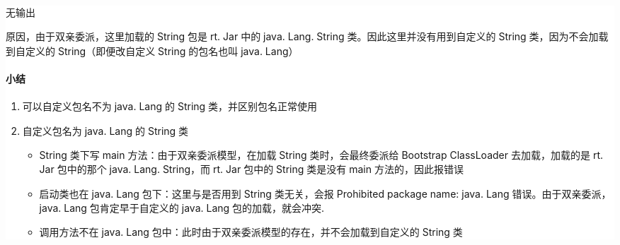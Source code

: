 无输出

原因，由于双亲委派，这里加载的 String 包是 rt. Jar 中的 java. Lang. String 类。因此这里并没有用到自定义的 String 类，因为不会加载到自定义的 String（即便改自定义 String 的包名也叫 java. Lang）

#### 小结

1. 可以自定义包名不为 java. Lang 的 String 类，并区别包名正常使用

2. 自定义包名为 java. Lang 的 String 类

   - String 类下写 main 方法：由于双亲委派模型，在加载 String 类时，会最终委派给 Bootstrap ClassLoader 去加载，加载的是 rt. Jar 包中的那个 java. Lang. String，而 rt. Jar 包中的 String 类是没有 main 方法的，因此报错误

   - 启动类也在 java. Lang 包下：这里与是否用到 String 类无关，会报 Prohibited package name: java. Lang 错误。由于双亲委派，java. Lang 包肯定早于自定义的 java. Lang 包的加载，就会冲突.

   - 调用方法不在 java. Lang 包中：此时由于双亲委派模型的存在，并不会加载到自定义的 String 类
